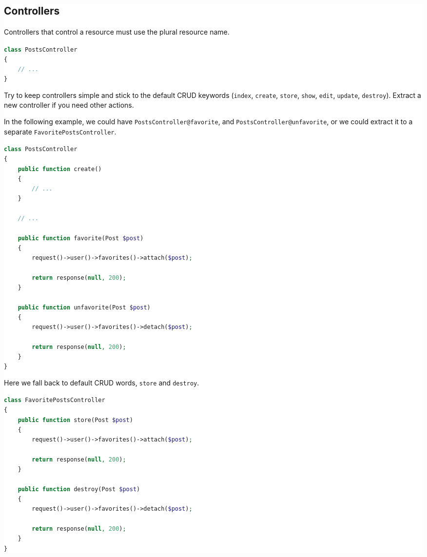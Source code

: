 ## Controllers

Controllers that control a resource must use the plural resource name.

```php
class PostsController
{
    // ...
}
```

Try to keep controllers simple and stick to the default CRUD keywords (`index`, `create`, `store`, `show`, `edit`, `update`, `destroy`). Extract a new controller if you need other actions.

In the following example, we could have `PostsController@favorite`, and `PostsController@unfavorite`, or we could extract it to a separate `FavoritePostsController`.

```php
class PostsController
{
    public function create()
    {
        // ...
    }

    // ...

    public function favorite(Post $post)
    {
        request()->user()->favorites()->attach($post);

        return response(null, 200);
    }

    public function unfavorite(Post $post)
    {
        request()->user()->favorites()->detach($post);

        return response(null, 200);
    }
}
```

Here we fall back to default CRUD words, `store` and `destroy`.

```php
class FavoritePostsController
{
    public function store(Post $post)
    {
        request()->user()->favorites()->attach($post);

        return response(null, 200);
    }

    public function destroy(Post $post)
    {
        request()->user()->favorites()->detach($post);

        return response(null, 200);
    }
}
```
